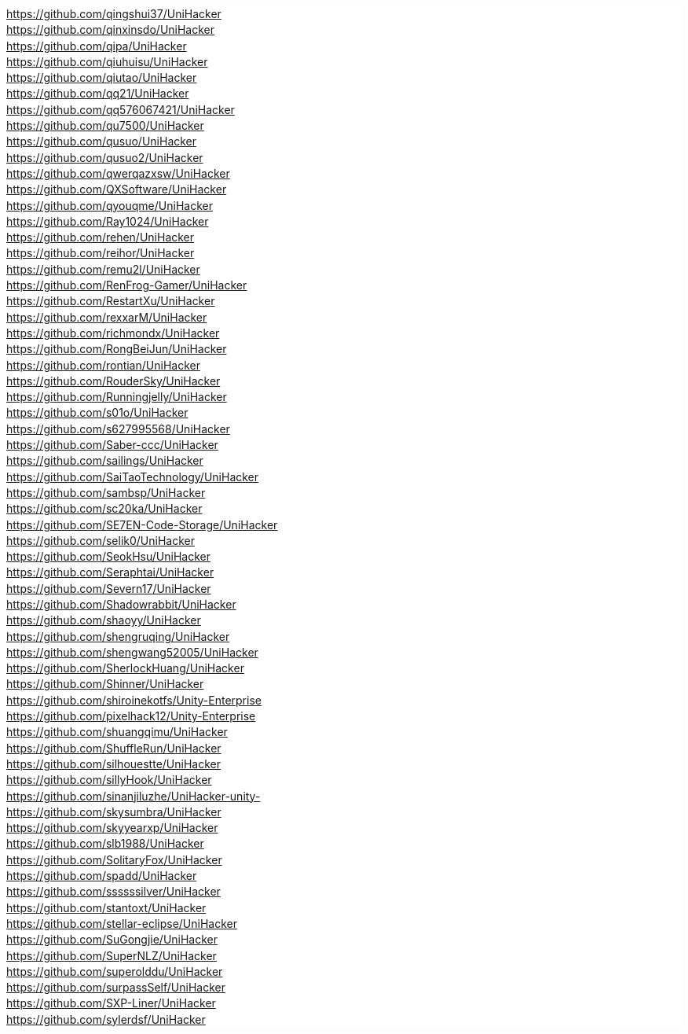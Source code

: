 https://github.com/qingshui37/UniHacker  
https://github.com/qinxinsdo/UniHacker  
https://github.com/qipa/UniHacker  
https://github.com/qiuhuisu/UniHacker  
https://github.com/qiutao/UniHacker  
https://github.com/qq21/UniHacker  
https://github.com/qq576067421/UniHacker  
https://github.com/qu7500/UniHacker  
https://github.com/qusuo/UniHacker  
https://github.com/qusuo2/UniHacker  
https://github.com/qwerqazxsw/UniHacker  
https://github.com/QXSoftware/UniHacker  
https://github.com/qyouqme/UniHacker  
https://github.com/Ray1024/UniHacker  
https://github.com/rehen/UniHacker  
https://github.com/reihor/UniHacker  
https://github.com/remu2l/UniHacker  
https://github.com/RenFrog-Gamer/UniHacker  
https://github.com/RestartXu/UniHacker  
https://github.com/rexxarM/UniHacker  
https://github.com/richmondx/UniHacker  
https://github.com/RongBeiJun/UniHacker  
https://github.com/rontian/UniHacker  
https://github.com/RouderSky/UniHacker  
https://github.com/Runningjelly/UniHacker  
https://github.com/s01o/UniHacker  
https://github.com/s627995568/UniHacker  
https://github.com/Saber-ccc/UniHacker  
https://github.com/sailings/UniHacker  
https://github.com/SaiTaoTechnology/UniHacker  
https://github.com/sambsp/UniHacker  
https://github.com/sc20ka/UniHacker  
https://github.com/SE7EN-Code-Storage/UniHacker  
https://github.com/selik0/UniHacker  
https://github.com/SeokHsu/UniHacker  
https://github.com/Seraphtai/UniHacker  
https://github.com/Severn17/UniHacker  
https://github.com/Shadowrabbit/UniHacker  
https://github.com/shaoyy/UniHacker  
https://github.com/shengruqing/UniHacker  
https://github.com/shengwang52005/UniHacker  
https://github.com/SherlockHuang/UniHacker  
https://github.com/Shinner/UniHacker  
https://github.com/shiroinekotfs/Unity-Enterprise  
https://github.com/pixelhack12/Unity-Enterprise  
https://github.com/shuangqimu/UniHacker  
https://github.com/ShuffleRun/UniHacker  
https://github.com/silhouestte/UniHacker  
https://github.com/sillyHook/UniHacker  
https://github.com/sinanjiluzhe/UniHacker-unity-  
https://github.com/skysumbra/UniHacker  
https://github.com/skyyearxp/UniHacker  
https://github.com/slb1988/UniHacker  
https://github.com/SolitaryFox/UniHacker  
https://github.com/spadd/UniHacker  
https://github.com/ssssssilver/UniHacker  
https://github.com/stantoxt/UniHacker  
https://github.com/stellar-eclipse/UniHacker  
https://github.com/SuGongjie/UniHacker  
https://github.com/SuperNLZ/UniHacker  
https://github.com/superolddu/UniHacker  
https://github.com/surpassSelf/UniHacker  
https://github.com/SXP-Liner/UniHacker  
https://github.com/sylerdsf/UniHacker  